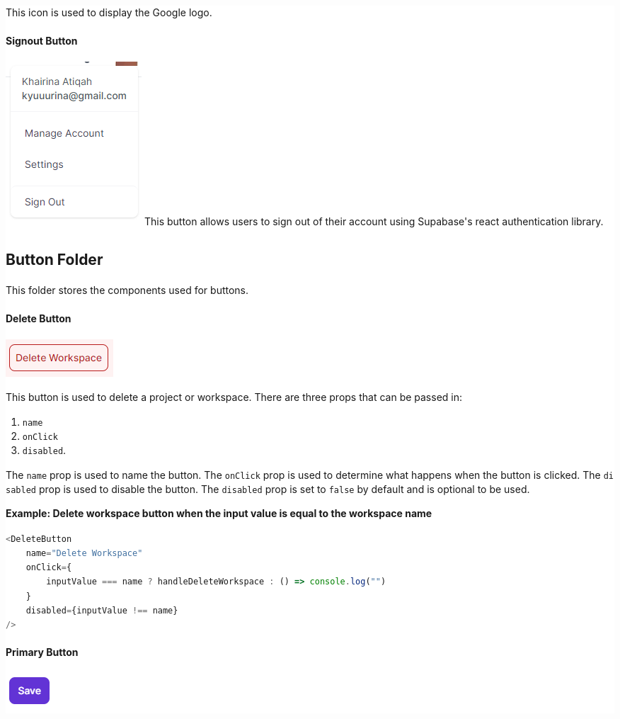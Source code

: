 This icon is used to display the Google logo.

#### Signout Button
![Alt text](image-2.png)
This button allows users to sign out of their account using Supabase's react authentication library.



## Button Folder
This folder stores the components used for buttons.

#### Delete Button
![Alt text](image-3.png)

This button is used to delete a project or workspace. There are three props that can be passed in: 

1. `name` 
2. `onClick`
3. `disabled`. 

The `name` prop is used to name the button. The `onClick` prop is used to determine what happens when the button is clicked. The `disabled` prop is used to disable the button. The `disabled` prop is set to `false` by default and is optional to be used.

**Example: Delete workspace button when the input value is equal to the workspace name**

```js
<DeleteButton
    name="Delete Workspace"
    onClick={
        inputValue === name ? handleDeleteWorkspace : () => console.log("")
    }
    disabled={inputValue !== name}
/>
```

#### Primary Button
![Alt text](image-4.png)
